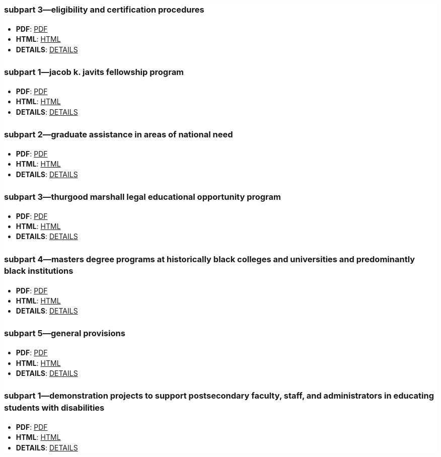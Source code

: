 ### subpart 3—eligibility and certification procedures
- **PDF**: [PDF](https://www.govinfo.gov/content/pkg/USCODE-2023-title20/pdf/USCODE-2023-title20-subpart3.pdf)
- **HTML**: [HTML](https://www.govinfo.gov/content/pkg/USCODE-2023-title20/html/USCODE-2023-title20-subpart3.htm)
- **DETAILS**: [DETAILS](https://www.govinfo.gov/app/details/USCODE-2023-title20-subpart3/)

### subpart 1—jacob k. javits fellowship program
- **PDF**: [PDF](https://www.govinfo.gov/content/pkg/USCODE-2023-title20/pdf/USCODE-2023-title20-subpart1.pdf)
- **HTML**: [HTML](https://www.govinfo.gov/content/pkg/USCODE-2023-title20/html/USCODE-2023-title20-subpart1.htm)
- **DETAILS**: [DETAILS](https://www.govinfo.gov/app/details/USCODE-2023-title20-subpart1/)

### subpart 2—graduate assistance in areas of national need
- **PDF**: [PDF](https://www.govinfo.gov/content/pkg/USCODE-2023-title20/pdf/USCODE-2023-title20-subpart2.pdf)
- **HTML**: [HTML](https://www.govinfo.gov/content/pkg/USCODE-2023-title20/html/USCODE-2023-title20-subpart2.htm)
- **DETAILS**: [DETAILS](https://www.govinfo.gov/app/details/USCODE-2023-title20-subpart2/)

### subpart 3—thurgood marshall legal educational opportunity program
- **PDF**: [PDF](https://www.govinfo.gov/content/pkg/USCODE-2023-title20/pdf/USCODE-2023-title20-subpart3.pdf)
- **HTML**: [HTML](https://www.govinfo.gov/content/pkg/USCODE-2023-title20/html/USCODE-2023-title20-subpart3.htm)
- **DETAILS**: [DETAILS](https://www.govinfo.gov/app/details/USCODE-2023-title20-subpart3/)

### subpart 4—masters degree programs at historically black colleges and universities and predominantly black institutions
- **PDF**: [PDF](https://www.govinfo.gov/content/pkg/USCODE-2023-title20/pdf/USCODE-2023-title20-subpart4.pdf)
- **HTML**: [HTML](https://www.govinfo.gov/content/pkg/USCODE-2023-title20/html/USCODE-2023-title20-subpart4.htm)
- **DETAILS**: [DETAILS](https://www.govinfo.gov/app/details/USCODE-2023-title20-subpart4/)

### subpart 5—general provisions
- **PDF**: [PDF](https://www.govinfo.gov/content/pkg/USCODE-2023-title20/pdf/USCODE-2023-title20-subpart5.pdf)
- **HTML**: [HTML](https://www.govinfo.gov/content/pkg/USCODE-2023-title20/html/USCODE-2023-title20-subpart5.htm)
- **DETAILS**: [DETAILS](https://www.govinfo.gov/app/details/USCODE-2023-title20-subpart5/)

### subpart 1—demonstration projects to support postsecondary faculty, staff, and administrators in educating students with disabilities
- **PDF**: [PDF](https://www.govinfo.gov/content/pkg/USCODE-2023-title20/pdf/USCODE-2023-title20-subpart1.pdf)
- **HTML**: [HTML](https://www.govinfo.gov/content/pkg/USCODE-2023-title20/html/USCODE-2023-title20-subpart1.htm)
- **DETAILS**: [DETAILS](https://www.govinfo.gov/app/details/USCODE-2023-title20-subpart1/)
